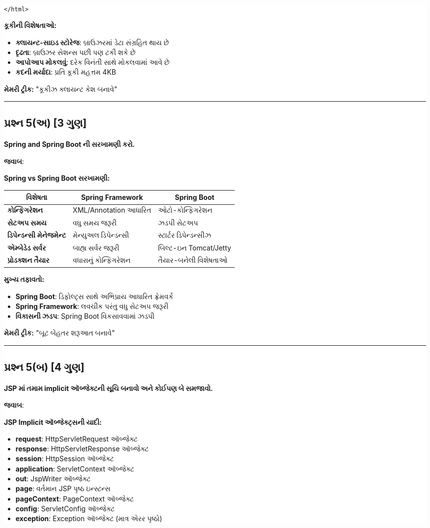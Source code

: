 ```jsp
</html>
```

**કૂકીની વિશેષતાઓ:**

- **ક્લાયન્ટ-સાઇડ સ્ટોરેજ**: બ્રાઉઝરમાં ડેટા સંગ્રહિત થાય છે
- **દૃઢતા**: બ્રાઉઝર સેશન્સ પછી પણ ટકી શકે છે
- **આપોઆપ મોકલવું**: દરેક વિનંતી સાથે મોકલવામાં આવે છે
- **કદની મર્યાદા**: પ્રતિ કૂકી મહત્તમ 4KB

**મેમરી ટ્રીક:** "કૂકીઝ ક્લાયન્ટ કેશ બનાવે"

---

## પ્રશ્ન 5(અ) [3 ગુણ]

**Spring and Spring Boot ની સરખામણી કરો.**

**જવાબ**:

**Spring vs Spring Boot સરખામણી:**

| વિશેષતા | Spring Framework | Spring Boot |
|---------|-----------------|-------------|
| **કોન્ફિગરેશન** | XML/Annotation આધારિત | ઓટો-કોન્ફિગરેશન |
| **સેટઅપ સમય** | વધુ સમય જરૂરી | ઝડપી સેટઅપ |
| **ડિપેન્ડન્સી મેનેજમેન્ટ** | મેન્યુઅલ ડિપેન્ડન્સી | સ્ટાર્ટર ડિપેન્ડન્સીઝ |
| **એમ્બેડેડ સર્વર** | બાહ્ય સર્વર જરૂરી | બિલ્ટ-ઇન Tomcat/Jetty |
| **પ્રોડક્શન તૈયાર** | વધારાનું કોન્ફિગરેશન | તૈયાર-બનેલી વિશેષતાઓ |

**મુખ્ય તફાવતો:**

- **Spring Boot**: ડિફોલ્ટ્સ સાથે અભિપ્રાય આધારિત ફ્રેમવર્ક
- **Spring Framework**: લવચીક પરંતુ વધુ સેટઅપ જરૂરી
- **વિકાસની ઝડપ**: Spring Boot વિકસાવવામાં ઝડપી

**મેમરી ટ્રીક:** "બૂટ બેહતર શરૂઆત બનાવે"

---

## પ્રશ્ન 5(બ) [4 ગુણ]

**JSP માં તમામ implicit ઑબ્જેક્ટની સૂચિ બનાવો અને કોઈપણ બે સમજાવો.**

**જવાબ**:

**JSP Implicit ઑબ્જેક્ટ્સની યાદી:**

- **request**: HttpServletRequest ઑબ્જેક્ટ
- **response**: HttpServletResponse ઑબ્જેક્ટ
- **session**: HttpSession ઑબ્જેક્ટ
- **application**: ServletContext ઑબ્જેક્ટ
- **out**: JspWriter ઑબ્જેક્ટ
- **page**: વર્તમાન JSP પૃષ્ઠ ઇન્સ્ટન્સ
- **pageContext**: PageContext ઑબ્જેક્ટ
- **config**: ServletConfig ઑબ્જેક્ટ
- **exception**: Exception ઑબ્જેક્ટ (માત્ર એરર પૃષ્ઠો)
